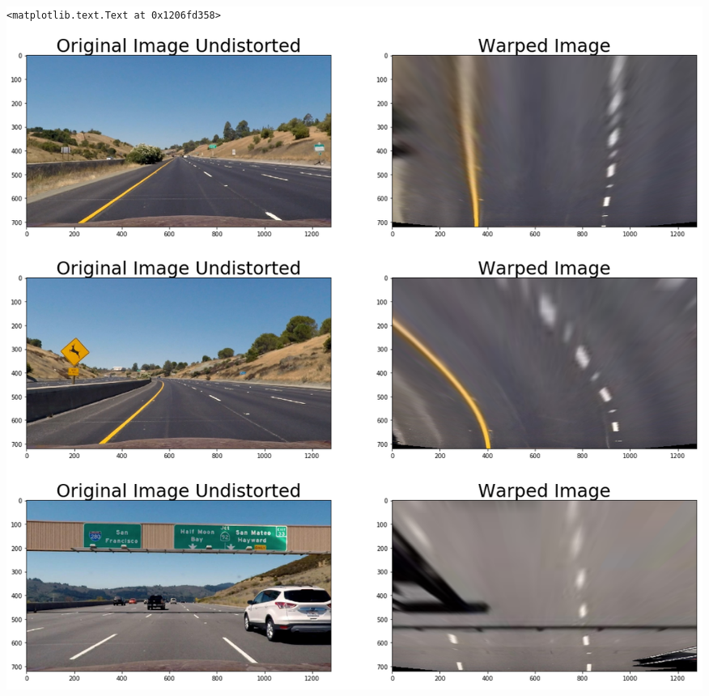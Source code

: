 


    <matplotlib.text.Text at 0x1206fd358>




![png](./imgs/output_10_1.png)



![png](./imgs/output_10_2.png)



![png](./imgs/output_10_3.png)
